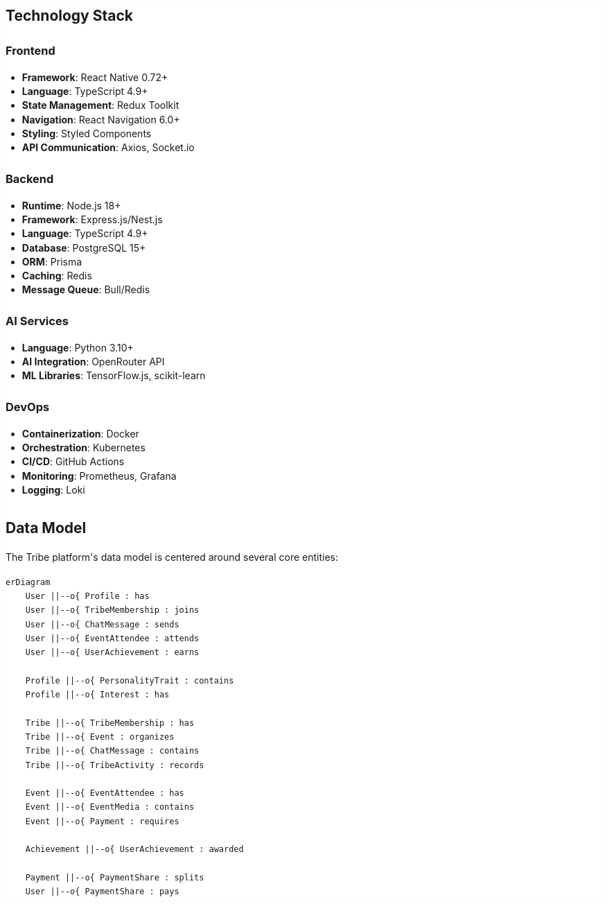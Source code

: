 ## Technology Stack

### Frontend
- **Framework**: React Native 0.72+
- **Language**: TypeScript 4.9+
- **State Management**: Redux Toolkit
- **Navigation**: React Navigation 6.0+
- **Styling**: Styled Components
- **API Communication**: Axios, Socket.io

### Backend
- **Runtime**: Node.js 18+
- **Framework**: Express.js/Nest.js
- **Language**: TypeScript 4.9+
- **Database**: PostgreSQL 15+
- **ORM**: Prisma
- **Caching**: Redis
- **Message Queue**: Bull/Redis

### AI Services
- **Language**: Python 3.10+
- **AI Integration**: OpenRouter API
- **ML Libraries**: TensorFlow.js, scikit-learn

### DevOps
- **Containerization**: Docker
- **Orchestration**: Kubernetes
- **CI/CD**: GitHub Actions
- **Monitoring**: Prometheus, Grafana
- **Logging**: Loki

## Data Model

The Tribe platform's data model is centered around several core entities:

```mermaid
erDiagram
    User ||--o{ Profile : has
    User ||--o{ TribeMembership : joins
    User ||--o{ ChatMessage : sends
    User ||--o{ EventAttendee : attends
    User ||--o{ UserAchievement : earns
    
    Profile ||--o{ PersonalityTrait : contains
    Profile ||--o{ Interest : has
    
    Tribe ||--o{ TribeMembership : has
    Tribe ||--o{ Event : organizes
    Tribe ||--o{ ChatMessage : contains
    Tribe ||--o{ TribeActivity : records
    
    Event ||--o{ EventAttendee : has
    Event ||--o{ EventMedia : contains
    Event ||--o{ Payment : requires
    
    Achievement ||--o{ UserAchievement : awarded
    
    Payment ||--o{ PaymentShare : splits
    User ||--o{ PaymentShare : pays
```
